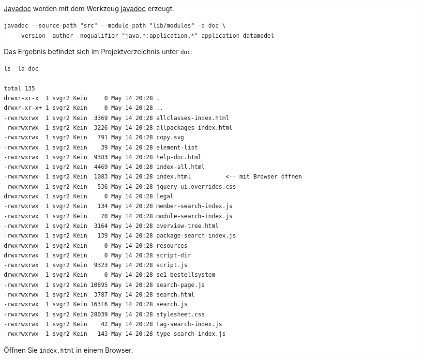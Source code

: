 [Javadoc](https://de.wikipedia.org/wiki/Javadoc)
werden mit dem Werkzeug
[javadoc](https://docs.oracle.com/en/java/javase/20/docs/specs/man/javadoc.html)
erzeugt.

```
javadoc --source-path "src" --module-path "lib/modules" -d doc \
    -version -author -noqualifier "java.*:application.*" application datamodel
```

Das Ergebnis befindet sich im Projektverzeichnis unter `doc`:

```
ls -la doc

total 135
drwxr-xr-x  1 svgr2 Kein     0 May 14 20:28 .
drwxr-xr-x+ 1 svgr2 Kein     0 May 14 20:28 ..
-rwxrwxrwx  1 svgr2 Kein  3369 May 14 20:28 allclasses-index.html
-rwxrwxrwx  1 svgr2 Kein  3226 May 14 20:28 allpackages-index.html
-rwxrwxrwx  1 svgr2 Kein   791 May 14 20:28 copy.svg
-rwxrwxrwx  1 svgr2 Kein    39 May 14 20:28 element-list
-rwxrwxrwx  1 svgr2 Kein  9383 May 14 20:28 help-doc.html
-rwxrwxrwx  1 svgr2 Kein  4469 May 14 20:28 index-all.html
-rwxrwxrwx  1 svgr2 Kein  1083 May 14 20:28 index.html          <-- mit Browser öffnen
-rwxrwxrwx  1 svgr2 Kein   536 May 14 20:28 jquery-ui.overrides.css
drwxrwxrwx  1 svgr2 Kein     0 May 14 20:28 legal
-rwxrwxrwx  1 svgr2 Kein   134 May 14 20:28 member-search-index.js
-rwxrwxrwx  1 svgr2 Kein    70 May 14 20:28 module-search-index.js
-rwxrwxrwx  1 svgr2 Kein  3164 May 14 20:28 overview-tree.html
-rwxrwxrwx  1 svgr2 Kein   139 May 14 20:28 package-search-index.js
drwxrwxrwx  1 svgr2 Kein     0 May 14 20:28 resources
drwxrwxrwx  1 svgr2 Kein     0 May 14 20:28 script-dir
-rwxrwxrwx  1 svgr2 Kein  9323 May 14 20:28 script.js
drwxrwxrwx  1 svgr2 Kein     0 May 14 20:28 se1_bestellsystem
-rwxrwxrwx  1 svgr2 Kein 10895 May 14 20:28 search-page.js
-rwxrwxrwx  1 svgr2 Kein  3787 May 14 20:28 search.html
-rwxrwxrwx  1 svgr2 Kein 16316 May 14 20:28 search.js
-rwxrwxrwx  1 svgr2 Kein 28039 May 14 20:28 stylesheet.css
-rwxrwxrwx  1 svgr2 Kein    42 May 14 20:28 tag-search-index.js
-rwxrwxrwx  1 svgr2 Kein   143 May 14 20:28 type-search-index.js
```

Öffnen Sie `index.html` in einem Browser.
